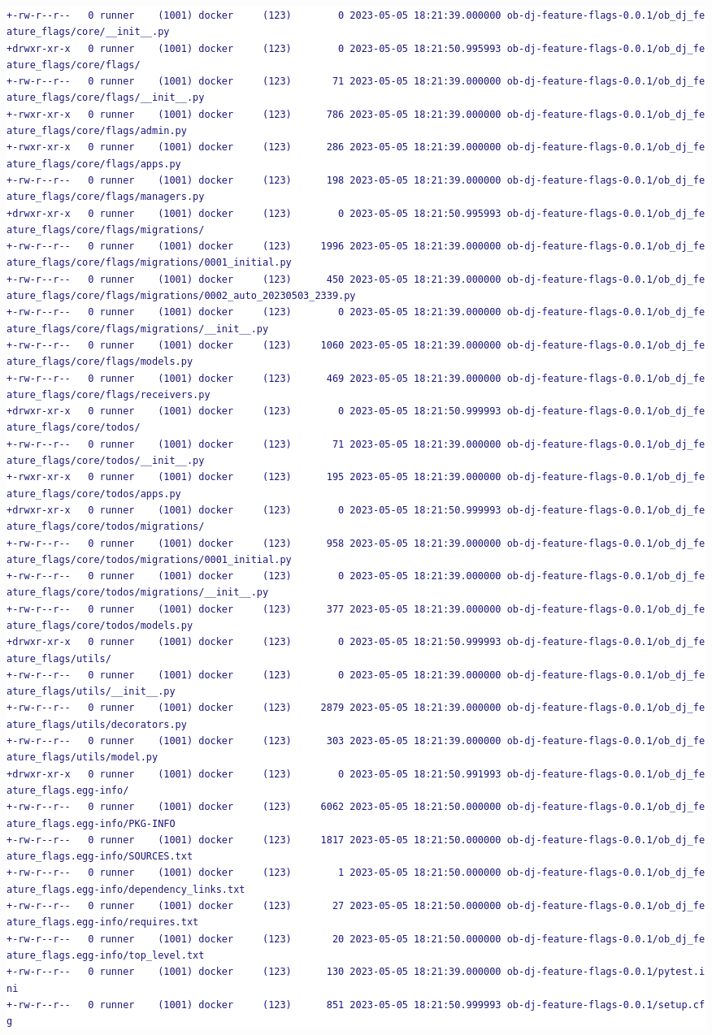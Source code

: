```diff
+-rw-r--r--   0 runner    (1001) docker     (123)        0 2023-05-05 18:21:39.000000 ob-dj-feature-flags-0.0.1/ob_dj_feature_flags/core/__init__.py
+drwxr-xr-x   0 runner    (1001) docker     (123)        0 2023-05-05 18:21:50.995993 ob-dj-feature-flags-0.0.1/ob_dj_feature_flags/core/flags/
+-rw-r--r--   0 runner    (1001) docker     (123)       71 2023-05-05 18:21:39.000000 ob-dj-feature-flags-0.0.1/ob_dj_feature_flags/core/flags/__init__.py
+-rwxr-xr-x   0 runner    (1001) docker     (123)      786 2023-05-05 18:21:39.000000 ob-dj-feature-flags-0.0.1/ob_dj_feature_flags/core/flags/admin.py
+-rwxr-xr-x   0 runner    (1001) docker     (123)      286 2023-05-05 18:21:39.000000 ob-dj-feature-flags-0.0.1/ob_dj_feature_flags/core/flags/apps.py
+-rw-r--r--   0 runner    (1001) docker     (123)      198 2023-05-05 18:21:39.000000 ob-dj-feature-flags-0.0.1/ob_dj_feature_flags/core/flags/managers.py
+drwxr-xr-x   0 runner    (1001) docker     (123)        0 2023-05-05 18:21:50.995993 ob-dj-feature-flags-0.0.1/ob_dj_feature_flags/core/flags/migrations/
+-rw-r--r--   0 runner    (1001) docker     (123)     1996 2023-05-05 18:21:39.000000 ob-dj-feature-flags-0.0.1/ob_dj_feature_flags/core/flags/migrations/0001_initial.py
+-rw-r--r--   0 runner    (1001) docker     (123)      450 2023-05-05 18:21:39.000000 ob-dj-feature-flags-0.0.1/ob_dj_feature_flags/core/flags/migrations/0002_auto_20230503_2339.py
+-rw-r--r--   0 runner    (1001) docker     (123)        0 2023-05-05 18:21:39.000000 ob-dj-feature-flags-0.0.1/ob_dj_feature_flags/core/flags/migrations/__init__.py
+-rw-r--r--   0 runner    (1001) docker     (123)     1060 2023-05-05 18:21:39.000000 ob-dj-feature-flags-0.0.1/ob_dj_feature_flags/core/flags/models.py
+-rw-r--r--   0 runner    (1001) docker     (123)      469 2023-05-05 18:21:39.000000 ob-dj-feature-flags-0.0.1/ob_dj_feature_flags/core/flags/receivers.py
+drwxr-xr-x   0 runner    (1001) docker     (123)        0 2023-05-05 18:21:50.999993 ob-dj-feature-flags-0.0.1/ob_dj_feature_flags/core/todos/
+-rw-r--r--   0 runner    (1001) docker     (123)       71 2023-05-05 18:21:39.000000 ob-dj-feature-flags-0.0.1/ob_dj_feature_flags/core/todos/__init__.py
+-rwxr-xr-x   0 runner    (1001) docker     (123)      195 2023-05-05 18:21:39.000000 ob-dj-feature-flags-0.0.1/ob_dj_feature_flags/core/todos/apps.py
+drwxr-xr-x   0 runner    (1001) docker     (123)        0 2023-05-05 18:21:50.999993 ob-dj-feature-flags-0.0.1/ob_dj_feature_flags/core/todos/migrations/
+-rw-r--r--   0 runner    (1001) docker     (123)      958 2023-05-05 18:21:39.000000 ob-dj-feature-flags-0.0.1/ob_dj_feature_flags/core/todos/migrations/0001_initial.py
+-rw-r--r--   0 runner    (1001) docker     (123)        0 2023-05-05 18:21:39.000000 ob-dj-feature-flags-0.0.1/ob_dj_feature_flags/core/todos/migrations/__init__.py
+-rw-r--r--   0 runner    (1001) docker     (123)      377 2023-05-05 18:21:39.000000 ob-dj-feature-flags-0.0.1/ob_dj_feature_flags/core/todos/models.py
+drwxr-xr-x   0 runner    (1001) docker     (123)        0 2023-05-05 18:21:50.999993 ob-dj-feature-flags-0.0.1/ob_dj_feature_flags/utils/
+-rw-r--r--   0 runner    (1001) docker     (123)        0 2023-05-05 18:21:39.000000 ob-dj-feature-flags-0.0.1/ob_dj_feature_flags/utils/__init__.py
+-rw-r--r--   0 runner    (1001) docker     (123)     2879 2023-05-05 18:21:39.000000 ob-dj-feature-flags-0.0.1/ob_dj_feature_flags/utils/decorators.py
+-rw-r--r--   0 runner    (1001) docker     (123)      303 2023-05-05 18:21:39.000000 ob-dj-feature-flags-0.0.1/ob_dj_feature_flags/utils/model.py
+drwxr-xr-x   0 runner    (1001) docker     (123)        0 2023-05-05 18:21:50.991993 ob-dj-feature-flags-0.0.1/ob_dj_feature_flags.egg-info/
+-rw-r--r--   0 runner    (1001) docker     (123)     6062 2023-05-05 18:21:50.000000 ob-dj-feature-flags-0.0.1/ob_dj_feature_flags.egg-info/PKG-INFO
+-rw-r--r--   0 runner    (1001) docker     (123)     1817 2023-05-05 18:21:50.000000 ob-dj-feature-flags-0.0.1/ob_dj_feature_flags.egg-info/SOURCES.txt
+-rw-r--r--   0 runner    (1001) docker     (123)        1 2023-05-05 18:21:50.000000 ob-dj-feature-flags-0.0.1/ob_dj_feature_flags.egg-info/dependency_links.txt
+-rw-r--r--   0 runner    (1001) docker     (123)       27 2023-05-05 18:21:50.000000 ob-dj-feature-flags-0.0.1/ob_dj_feature_flags.egg-info/requires.txt
+-rw-r--r--   0 runner    (1001) docker     (123)       20 2023-05-05 18:21:50.000000 ob-dj-feature-flags-0.0.1/ob_dj_feature_flags.egg-info/top_level.txt
+-rw-r--r--   0 runner    (1001) docker     (123)      130 2023-05-05 18:21:39.000000 ob-dj-feature-flags-0.0.1/pytest.ini
+-rw-r--r--   0 runner    (1001) docker     (123)      851 2023-05-05 18:21:50.999993 ob-dj-feature-flags-0.0.1/setup.cfg
```